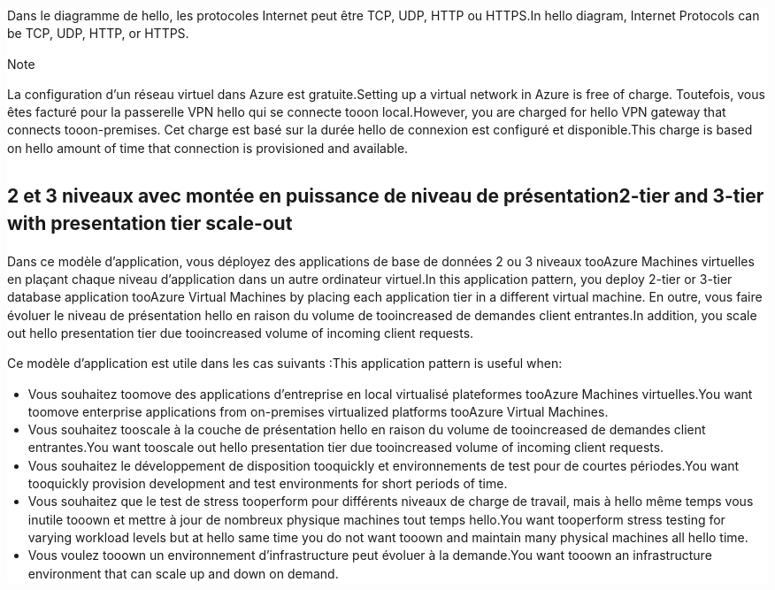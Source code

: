 <span data-ttu-id="b2197-189">Dans le diagramme de hello, les protocoles Internet peut être TCP, UDP, HTTP ou HTTPS.</span><span class="sxs-lookup"><span data-stu-id="b2197-189">In hello diagram, Internet Protocols can be TCP, UDP, HTTP, or HTTPS.</span></span>

> [!NOTE]
> <span data-ttu-id="b2197-190">La configuration d’un réseau virtuel dans Azure est gratuite.</span><span class="sxs-lookup"><span data-stu-id="b2197-190">Setting up a virtual network in Azure is free of charge.</span></span> <span data-ttu-id="b2197-191">Toutefois, vous êtes facturé pour la passerelle VPN hello qui se connecte tooon local.</span><span class="sxs-lookup"><span data-stu-id="b2197-191">However, you are charged for hello VPN gateway that connects tooon-premises.</span></span> <span data-ttu-id="b2197-192">Cet charge est basé sur la durée hello de connexion est configuré et disponible.</span><span class="sxs-lookup"><span data-stu-id="b2197-192">This charge is based on hello amount of time that connection is provisioned and available.</span></span>
> 
> 

## <a name="2-tier-and-3-tier-with-presentation-tier-scale-out"></a><span data-ttu-id="b2197-193">2 et 3 niveaux avec montée en puissance de niveau de présentation</span><span class="sxs-lookup"><span data-stu-id="b2197-193">2-tier and 3-tier with presentation tier scale-out</span></span>
<span data-ttu-id="b2197-194">Dans ce modèle d’application, vous déployez des applications de base de données 2 ou 3 niveaux tooAzure Machines virtuelles en plaçant chaque niveau d’application dans un autre ordinateur virtuel.</span><span class="sxs-lookup"><span data-stu-id="b2197-194">In this application pattern, you deploy 2-tier or 3-tier database application tooAzure Virtual Machines by placing each application tier in a different virtual machine.</span></span> <span data-ttu-id="b2197-195">En outre, vous faire évoluer le niveau de présentation hello en raison du volume de tooincreased de demandes client entrantes.</span><span class="sxs-lookup"><span data-stu-id="b2197-195">In addition, you scale out hello presentation tier due tooincreased volume of incoming client requests.</span></span>

<span data-ttu-id="b2197-196">Ce modèle d’application est utile dans les cas suivants :</span><span class="sxs-lookup"><span data-stu-id="b2197-196">This application pattern is useful when:</span></span>

* <span data-ttu-id="b2197-197">Vous souhaitez toomove des applications d’entreprise en local virtualisé plateformes tooAzure Machines virtuelles.</span><span class="sxs-lookup"><span data-stu-id="b2197-197">You want toomove enterprise applications from on-premises virtualized platforms tooAzure Virtual Machines.</span></span>
* <span data-ttu-id="b2197-198">Vous souhaitez tooscale à la couche de présentation hello en raison du volume de tooincreased de demandes client entrantes.</span><span class="sxs-lookup"><span data-stu-id="b2197-198">You want tooscale out hello presentation tier due tooincreased volume of incoming client requests.</span></span>
* <span data-ttu-id="b2197-199">Vous souhaitez le développement de disposition tooquickly et environnements de test pour de courtes périodes.</span><span class="sxs-lookup"><span data-stu-id="b2197-199">You want tooquickly provision development and test environments for short periods of time.</span></span>
* <span data-ttu-id="b2197-200">Vous souhaitez que le test de stress tooperform pour différents niveaux de charge de travail, mais à hello même temps vous inutile tooown et mettre à jour de nombreux physique machines tout temps hello.</span><span class="sxs-lookup"><span data-stu-id="b2197-200">You want tooperform stress testing for varying workload levels but at hello same time you do not want tooown and maintain many physical machines all hello time.</span></span>
* <span data-ttu-id="b2197-201">Vous voulez tooown un environnement d’infrastructure peut évoluer à la demande.</span><span class="sxs-lookup"><span data-stu-id="b2197-201">You want tooown an infrastructure environment that can scale up and down on demand.</span></span>

